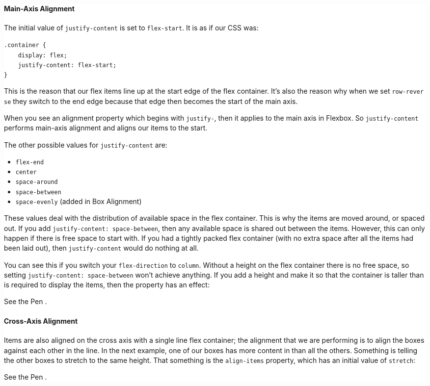 <h4 id="main-axis-alignment">Main-Axis Alignment</h4>

<p>The initial value of <code>justify-content</code> is set to <code>flex-start</code>. It is as if our CSS was:</p>

<pre><code class="language-css">.container {
    display: flex;
    justify-content: flex-start;
}
</code></pre>

<p>This is the reason that our flex items line up at the start edge of the flex container. It&rsquo;s also the reason why when we set <code>row-reverse</code> they switch to the end edge because that edge then becomes the start of the main axis.</p>

<p>When you see an alignment property which begins with <code>justify-</code>, then it applies to the main axis in Flexbox. So <code>justify-content</code> performs main-axis alignment and aligns our items to the start.</p>

<p>The other possible values for <code>justify-content</code> are:</p>

<ul>
<li><code>flex-end</code></li>
<li><code>center</code></li>
<li><code>space-around</code></li>
<li><code>space-between</code></li>
<li><code>space-evenly</code> (added in Box Alignment)</li>
</ul>

<p>These values deal with the distribution of available space in the flex container. This is why the items are moved around, or spaced out. If you add <code>justify-content: space-between</code>, then any available space is shared out between the items. However, this can only happen if there is free space to start with. If you had a tightly packed flex container (with no extra space after all the items had been laid out), then <code>justify-content</code> would do nothing at all.</p>

<p>You can see this if you switch your <code>flex-direction</code> to <code>column</code>. Without a height on the flex container there is no free space, so setting <code>justify-content: space-between</code> won’t achieve anything. If you add a height and make it so that the container is taller than is required to display the items, then the property has an effect:</p>

<p data-height="500"
   data-theme-id="light"
   data-slug-hash="wxmgrW"
   data-user="rachelandrew"
   data-default-tab="result"
   class='codepen'>See the Pen .</p>


<h4 id="cross-axis-alignment">Cross-Axis Alignment</h4>

<p>Items are also aligned on the cross axis with a single line flex container; the alignment that we are performing is to align the boxes against each other in the line. In the next example, one of our boxes has more content in than all the others. Something is telling the other boxes to stretch to the same height. That something is the <code>align-items</code> property, which has an initial value of <code>stretch</code>:</p>

<p data-height="500"
   data-theme-id="light"
   data-slug-hash="GBxryJ"
   data-user="rachelandrew"
   data-default-tab="result"
   class='codepen'>See the Pen .</p>
